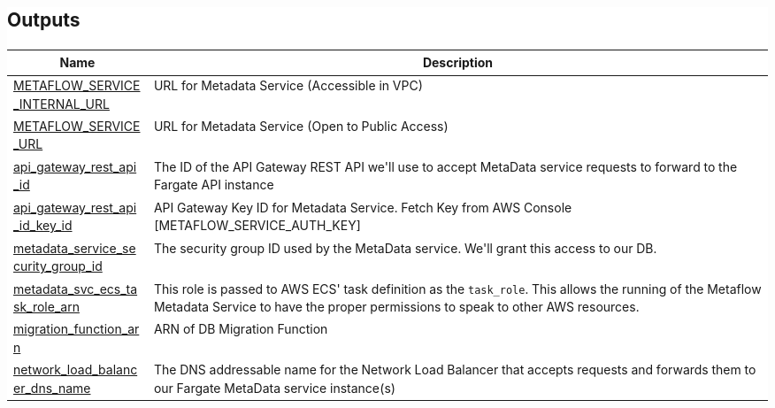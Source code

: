## Outputs

| Name | Description |
|------|-------------|
| <a name="output_METAFLOW_SERVICE_INTERNAL_URL"></a> [METAFLOW\_SERVICE\_INTERNAL\_URL](#output\_METAFLOW\_SERVICE\_INTERNAL\_URL) | URL for Metadata Service (Accessible in VPC) |
| <a name="output_METAFLOW_SERVICE_URL"></a> [METAFLOW\_SERVICE\_URL](#output\_METAFLOW\_SERVICE\_URL) | URL for Metadata Service (Open to Public Access) |
| <a name="output_api_gateway_rest_api_id"></a> [api\_gateway\_rest\_api\_id](#output\_api\_gateway\_rest\_api\_id) | The ID of the API Gateway REST API we'll use to accept MetaData service requests to forward to the Fargate API instance |
| <a name="output_api_gateway_rest_api_id_key_id"></a> [api\_gateway\_rest\_api\_id\_key\_id](#output\_api\_gateway\_rest\_api\_id\_key\_id) | API Gateway Key ID for Metadata Service. Fetch Key from AWS Console [METAFLOW\_SERVICE\_AUTH\_KEY] |
| <a name="output_metadata_service_security_group_id"></a> [metadata\_service\_security\_group\_id](#output\_metadata\_service\_security\_group\_id) | The security group ID used by the MetaData service. We'll grant this access to our DB. |
| <a name="output_metadata_svc_ecs_task_role_arn"></a> [metadata\_svc\_ecs\_task\_role\_arn](#output\_metadata\_svc\_ecs\_task\_role\_arn) | This role is passed to AWS ECS' task definition as the `task_role`. This allows the running of the Metaflow Metadata Service to have the proper permissions to speak to other AWS resources. |
| <a name="output_migration_function_arn"></a> [migration\_function\_arn](#output\_migration\_function\_arn) | ARN of DB Migration Function |
| <a name="output_network_load_balancer_dns_name"></a> [network\_load\_balancer\_dns\_name](#output\_network\_load\_balancer\_dns\_name) | The DNS addressable name for the Network Load Balancer that accepts requests and forwards them to our Fargate MetaData service instance(s) |

